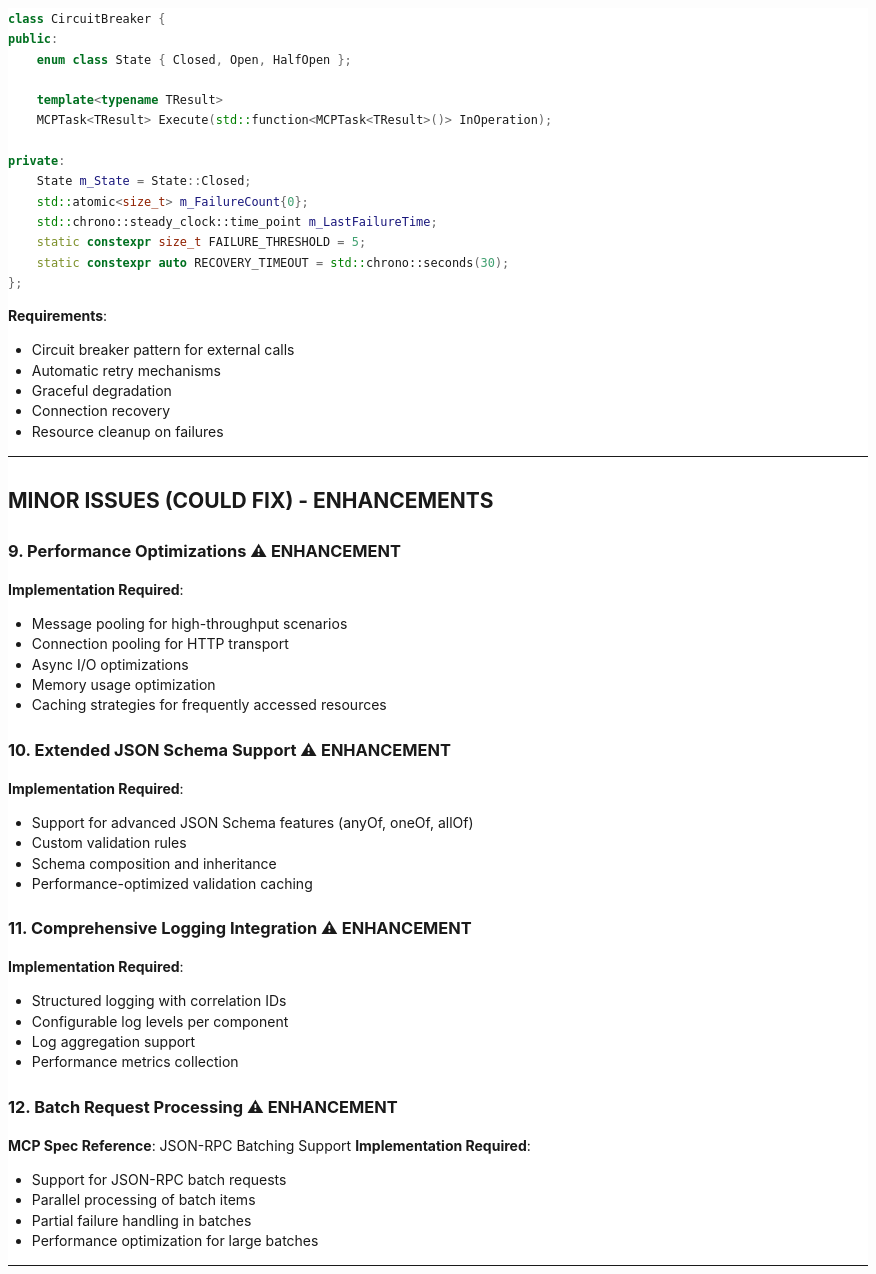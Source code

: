 ```cpp
class CircuitBreaker {
public:
    enum class State { Closed, Open, HalfOpen };
    
    template<typename TResult>
    MCPTask<TResult> Execute(std::function<MCPTask<TResult>()> InOperation);
    
private:
    State m_State = State::Closed;
    std::atomic<size_t> m_FailureCount{0};
    std::chrono::steady_clock::time_point m_LastFailureTime;
    static constexpr size_t FAILURE_THRESHOLD = 5;
    static constexpr auto RECOVERY_TIMEOUT = std::chrono::seconds(30);
};
```

**Requirements**:
- Circuit breaker pattern for external calls
- Automatic retry mechanisms
- Graceful degradation
- Connection recovery
- Resource cleanup on failures

---

## MINOR ISSUES (COULD FIX) - ENHANCEMENTS

### 9. Performance Optimizations ⚠️ ENHANCEMENT
**Implementation Required**:
- Message pooling for high-throughput scenarios
- Connection pooling for HTTP transport
- Async I/O optimizations
- Memory usage optimization
- Caching strategies for frequently accessed resources

### 10. Extended JSON Schema Support ⚠️ ENHANCEMENT
**Implementation Required**:
- Support for advanced JSON Schema features (anyOf, oneOf, allOf)
- Custom validation rules
- Schema composition and inheritance
- Performance-optimized validation caching

### 11. Comprehensive Logging Integration ⚠️ ENHANCEMENT
**Implementation Required**:
- Structured logging with correlation IDs
- Configurable log levels per component
- Log aggregation support
- Performance metrics collection

### 12. Batch Request Processing ⚠️ ENHANCEMENT
**MCP Spec Reference**: JSON-RPC Batching Support
**Implementation Required**:
- Support for JSON-RPC batch requests
- Parallel processing of batch items
- Partial failure handling in batches
- Performance optimization for large batches

---